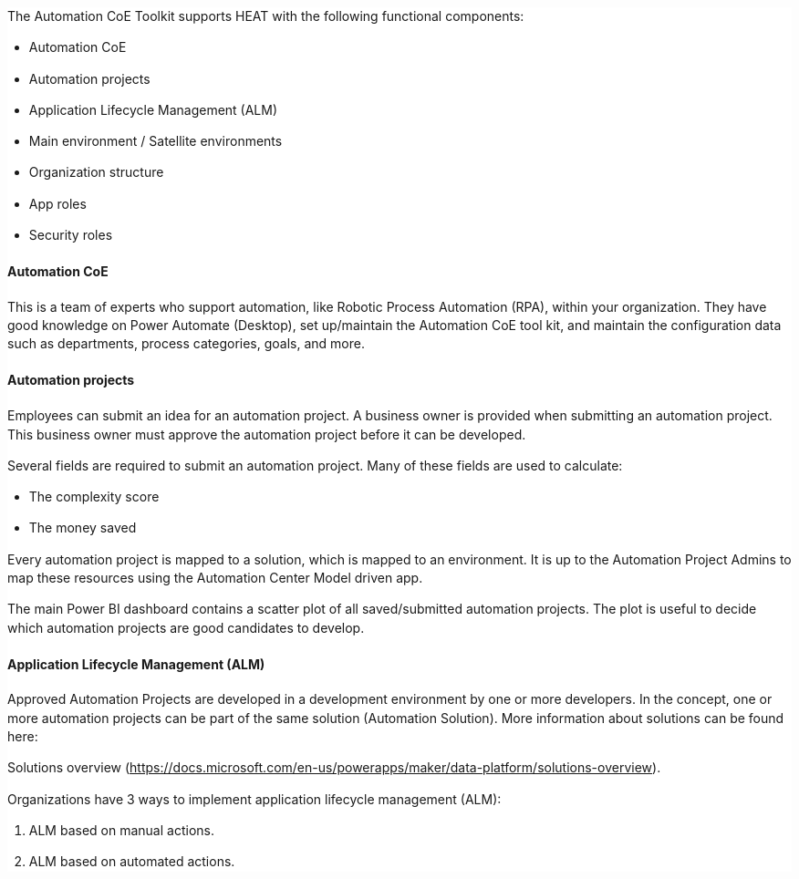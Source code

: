 The Automation CoE Toolkit supports HEAT with the following functional
components:

-   Automation CoE

-   Automation projects

-   Application Lifecycle Management (ALM)

-   Main environment / Satellite environments

-   Organization structure

-   App roles

-   Security roles

#### Automation CoE

This is a team of experts who support automation, like Robotic Process
Automation (RPA), within your organization. They have good knowledge on Power
Automate (Desktop), set up/maintain the Automation CoE tool kit, and maintain
the configuration data such as departments, process categories, goals, and more.

#### Automation projects

Employees can submit an idea for an automation project. A business owner is
provided when submitting an automation project. This business owner must approve
the automation project before it can be developed.

Several fields are required to submit an automation project. Many of these
fields are used to calculate:

-   The complexity score

-   The money saved

Every automation project is mapped to a solution, which is mapped to an
environment. It is up to the Automation Project Admins to map these resources
using the Automation Center Model driven app.

The main Power BI dashboard contains a scatter plot of all saved/submitted
automation projects. The plot is useful to decide which automation projects are
good candidates to develop.

#### Application Lifecycle Management (ALM)

Approved Automation Projects are developed in a development environment by one
or more developers. In the concept, one or more automation projects can be part
of the same solution (Automation Solution). More information about solutions can
be found here:

Solutions overview
(<https://docs.microsoft.com/en-us/powerapps/maker/data-platform/solutions-overview>).

Organizations have 3 ways to implement application lifecycle management (ALM):

1.  ALM based on manual actions.

2.  ALM based on automated actions.
